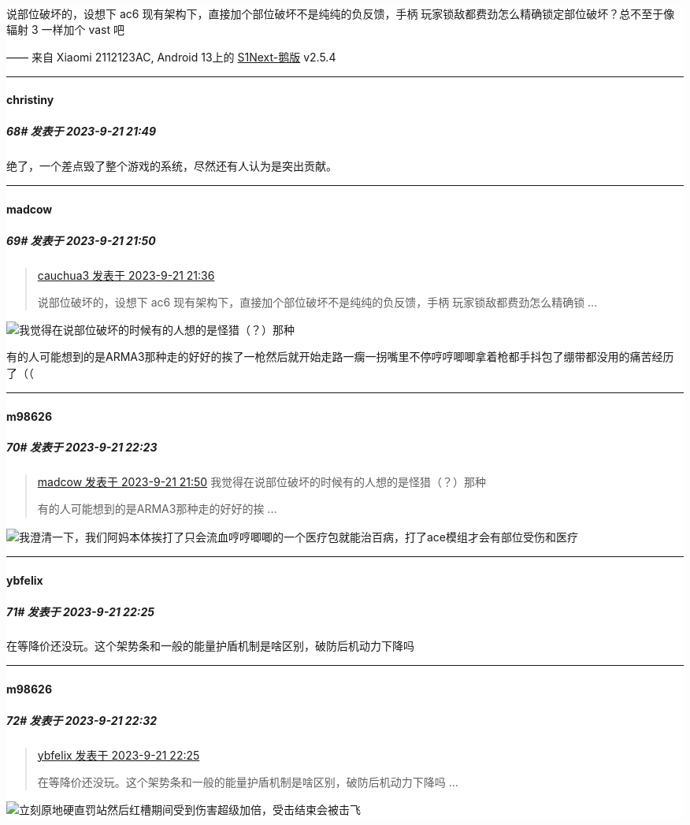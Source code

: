 说部位破坏的，设想下 ac6 现有架构下，直接加个部位破坏不是纯纯的负反馈，手柄 玩家锁敌都费劲怎么精确锁定部位破坏？总不至于像辐射 3 一样加个 vast
吧

—— 来自 Xiaomi 2112123AC, Android 13上的 [S1Next-鹅版](https://github.com/ykrank/S1-Next/releases) v2.5.4


*****

####  christiny  
##### 68#       发表于 2023-9-21 21:49

绝了，一个差点毁了整个游戏的系统，尽然还有人认为是突出贡献。

*****

####  madcow  
##### 69#       发表于 2023-9-21 21:50

<blockquote><a href="httphttps://bbs.saraba1st.com/2b/forum.php?mod=redirect&amp;goto=findpost&amp;pid=62486621&amp;ptid=2153743" target="_blank">cauchua3 发表于 2023-9-21 21:36</a>

说部位破坏的，设想下 ac6 现有架构下，直接加个部位破坏不是纯纯的负反馈，手柄 玩家锁敌都费劲怎么精确锁 ...</blockquote>
<img src="https://static.saraba1st.com/image/smiley/face2017/065.png" referrerpolicy="no-referrer">我觉得在说部位破坏的时候有的人想的是怪猎（？）那种

有的人可能想到的是ARMA3那种走的好好的挨了一枪然后就开始走路一瘸一拐嘴里不停哼哼唧唧拿着枪都手抖包了绷带都没用的痛苦经历了（（


*****

####  m98626  
##### 70#       发表于 2023-9-21 22:23

<blockquote><a href="httphttps://bbs.saraba1st.com/2b/forum.php?mod=redirect&amp;goto=findpost&amp;pid=62486770&amp;ptid=2153743" target="_blank">madcow 发表于 2023-9-21 21:50</a>
我觉得在说部位破坏的时候有的人想的是怪猎（？）那种

有的人可能想到的是ARMA3那种走的好好的挨 ...</blockquote>
<img src="https://static.saraba1st.com/image/smiley/face2017/067.png" referrerpolicy="no-referrer">我澄清一下，我们阿妈本体挨打了只会流血哼哼唧唧的一个医疗包就能治百病，打了ace模组才会有部位受伤和医疗


*****

####  ybfelix  
##### 71#       发表于 2023-9-21 22:25

在等降价还没玩。这个架势条和一般的能量护盾机制是啥区别，破防后机动力下降吗

*****

####  m98626  
##### 72#       发表于 2023-9-21 22:32

<blockquote><a href="httphttps://bbs.saraba1st.com/2b/forum.php?mod=redirect&amp;goto=findpost&amp;pid=62487164&amp;ptid=2153743" target="_blank">ybfelix 发表于 2023-9-21 22:25</a>

在等降价还没玩。这个架势条和一般的能量护盾机制是啥区别，破防后机动力下降吗 ...</blockquote>
<img src="https://static.saraba1st.com/image/smiley/face2017/067.png" referrerpolicy="no-referrer">立刻原地硬直罚站然后红槽期间受到伤害超级加倍，受击结束会被击飞
